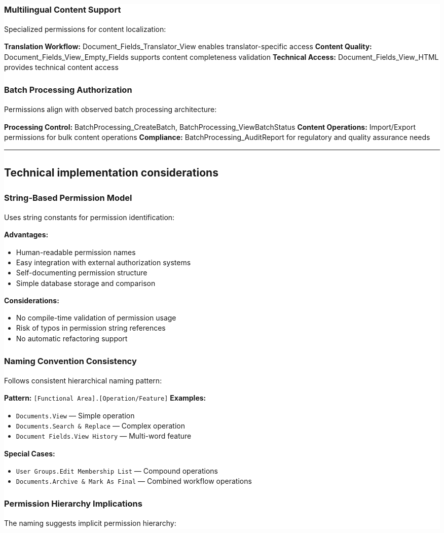 ### Multilingual Content Support

Specialized permissions for content localization:

**Translation Workflow:** Document_Fields_Translator_View enables translator-specific access
**Content Quality:** Document_Fields_View_Empty_Fields supports content completeness validation
**Technical Access:** Document_Fields_View_HTML provides technical content access

### Batch Processing Authorization

Permissions align with observed batch processing architecture:

**Processing Control:** BatchProcessing_CreateBatch, BatchProcessing_ViewBatchStatus
**Content Operations:** Import/Export permissions for bulk content operations
**Compliance:** BatchProcessing_AuditReport for regulatory and quality assurance needs

---

## Technical implementation considerations

### String-Based Permission Model

Uses string constants for permission identification:

**Advantages:**

* Human-readable permission names
* Easy integration with external authorization systems
* Self-documenting permission structure
* Simple database storage and comparison

**Considerations:**

* No compile-time validation of permission usage
* Risk of typos in permission string references
* No automatic refactoring support

### Naming Convention Consistency

Follows consistent hierarchical naming pattern:

**Pattern:** `[Functional Area].[Operation/Feature]`
**Examples:**

* `Documents.View` — Simple operation
* `Documents.Search & Replace` — Complex operation
* `Document Fields.View History` — Multi-word feature

**Special Cases:**

* `User Groups.Edit Membership List` — Compound operations
* `Documents.Archive & Mark As Final` — Combined workflow operations

### Permission Hierarchy Implications

The naming suggests implicit permission hierarchy:
